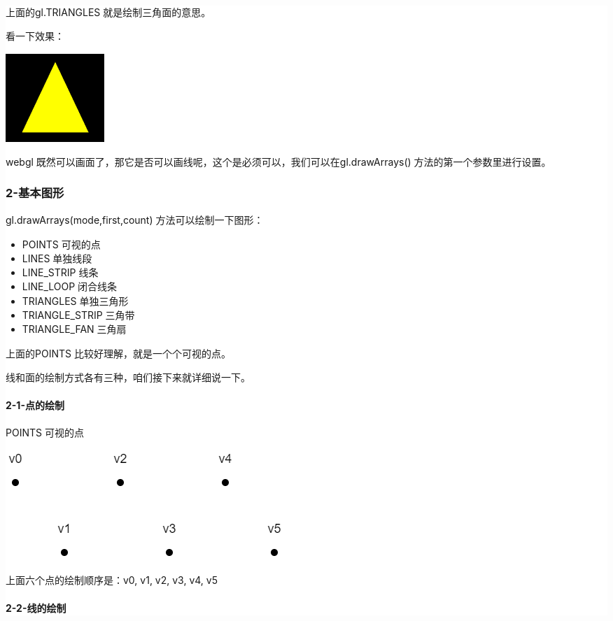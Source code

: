 上面的gl.TRIANGLES 就是绘制三角面的意思。

看一下效果：

![image-20200924113247043](images/160100182512428613629945237906.png)



webgl 既然可以画面了，那它是否可以画线呢，这个是必须可以，我们可以在gl.drawArrays() 方法的第一个参数里进行设置。



### 2-基本图形

gl.drawArrays(mode,first,count)  方法可以绘制一下图形：

- POINTS 可视的点
- LINES 单独线段
- LINE_STRIP 线条
- LINE_LOOP 闭合线条
- TRIANGLES 单独三角形
- TRIANGLE_STRIP 三角带
- TRIANGLE_FAN 三角扇



上面的POINTS  比较好理解，就是一个个可视的点。

线和面的绘制方式各有三种，咱们接下来就详细说一下。



#### 2-1-点的绘制

POINTS 可视的点

![image-20200927115202967](images/image-20200927115202967.png)



上面六个点的绘制顺序是：v0, v1, v2, v3, v4, v5



#### 2-2-线的绘制
